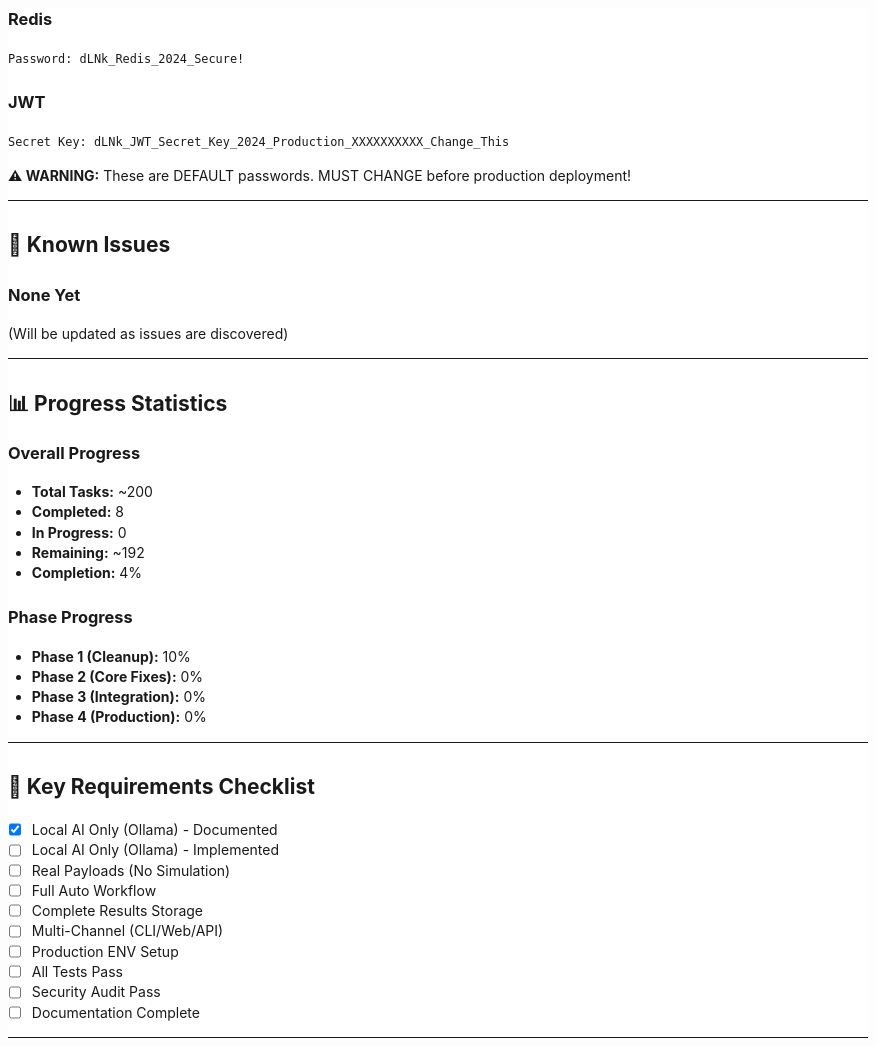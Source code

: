 ### Redis
```
Password: dLNk_Redis_2024_Secure!
```

### JWT
```
Secret Key: dLNk_JWT_Secret_Key_2024_Production_XXXXXXXXXX_Change_This
```

**⚠️ WARNING:** These are DEFAULT passwords. MUST CHANGE before production deployment!

---

## 🐛 Known Issues

### None Yet
(Will be updated as issues are discovered)

---

## 📊 Progress Statistics

### Overall Progress
- **Total Tasks:** ~200
- **Completed:** 8
- **In Progress:** 0
- **Remaining:** ~192
- **Completion:** 4%

### Phase Progress
- **Phase 1 (Cleanup):** 10%
- **Phase 2 (Core Fixes):** 0%
- **Phase 3 (Integration):** 0%
- **Phase 4 (Production):** 0%

---

## 🎯 Key Requirements Checklist

- [x] Local AI Only (Ollama) - Documented
- [ ] Local AI Only (Ollama) - Implemented
- [ ] Real Payloads (No Simulation)
- [ ] Full Auto Workflow
- [ ] Complete Results Storage
- [ ] Multi-Channel (CLI/Web/API)
- [ ] Production ENV Setup
- [ ] All Tests Pass
- [ ] Security Audit Pass
- [ ] Documentation Complete

---